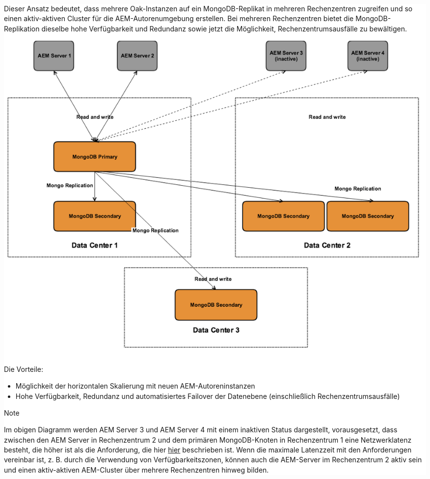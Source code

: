 Dieser Ansatz bedeutet, dass mehrere Oak-Instanzen auf ein MongoDB-Replikat in mehreren Rechenzentren zugreifen und so einen aktiv-aktiven Cluster für die AEM-Autorenumgebung erstellen. Bei mehreren Rechenzentren bietet die MongoDB-Replikation dieselbe hohe Verfügbarkeit und Redundanz sowie jetzt die Möglichkeit, Rechenzentrumsausfälle zu bewältigen.

![oakclustermongofailover2datacenter](assets/oakclustermongofailover2datacenters.png)

Die Vorteile:

* Möglichkeit der horizontalen Skalierung mit neuen AEM-Autoreninstanzen
* Hohe Verfügbarkeit, Redundanz und automatisiertes Failover der Datenebene (einschließlich Rechenzentrumsausfälle)

>[!NOTE]
>
>Im obigen Diagramm werden AEM Server 3 und AEM Server 4 mit einem inaktiven Status dargestellt, vorausgesetzt, dass zwischen den AEM Server in Rechenzentrum 2 und dem primären MongoDB-Knoten in Rechenzentrum 1 eine Netzwerklatenz besteht, die höher ist als die Anforderung, die hier [hier](/help/sites-deploying/aem-with-mongodb.md#checklists) beschrieben ist. Wenn die maximale Latenzzeit mit den Anforderungen vereinbar ist, z. B. durch die Verwendung von Verfügbarkeitszonen, können auch die AEM-Server im Rechenzentrum 2 aktiv sein und einen aktiv-aktiven AEM-Cluster über mehrere Rechenzentren hinweg bilden.
